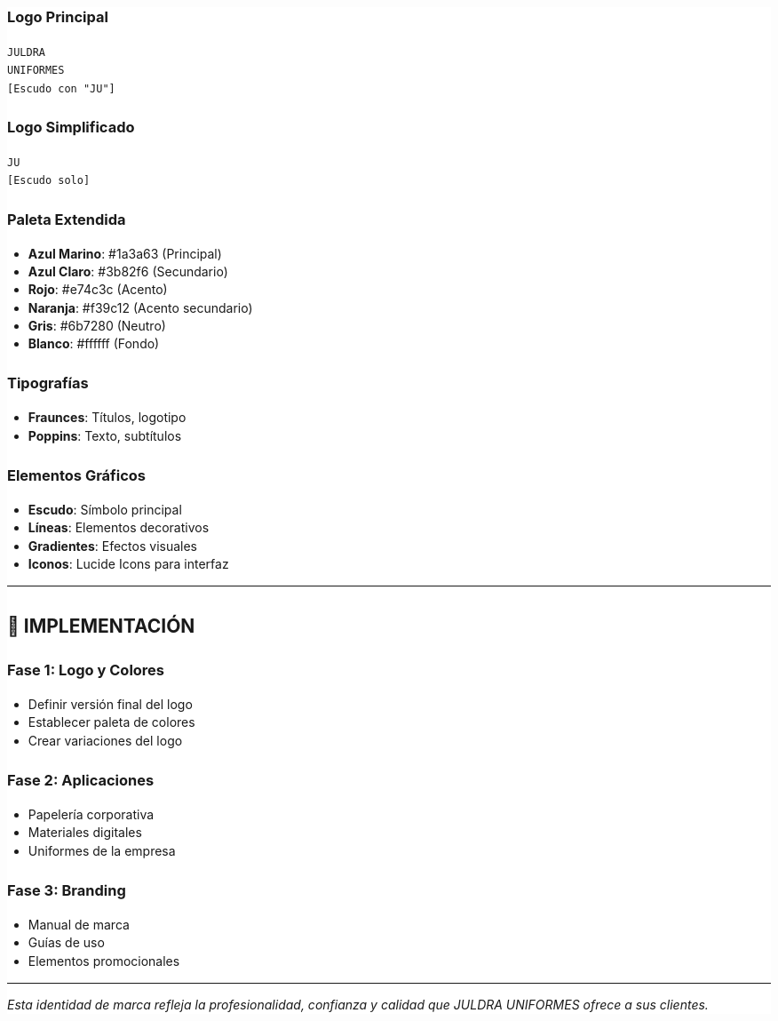 ### Logo Principal
```
JULDRA
UNIFORMES
[Escudo con "JU"]
```

### Logo Simplificado
```
JU
[Escudo solo]
```

### Paleta Extendida
- **Azul Marino**: #1a3a63 (Principal)
- **Azul Claro**: #3b82f6 (Secundario)
- **Rojo**: #e74c3c (Acento)
- **Naranja**: #f39c12 (Acento secundario)
- **Gris**: #6b7280 (Neutro)
- **Blanco**: #ffffff (Fondo)

### Tipografías
- **Fraunces**: Títulos, logotipo
- **Poppins**: Texto, subtítulos

### Elementos Gráficos
- **Escudo**: Símbolo principal
- **Líneas**: Elementos decorativos
- **Gradientes**: Efectos visuales
- **Iconos**: Lucide Icons para interfaz

---

## 🚀 IMPLEMENTACIÓN

### Fase 1: Logo y Colores
- Definir versión final del logo
- Establecer paleta de colores
- Crear variaciones del logo

### Fase 2: Aplicaciones
- Papelería corporativa
- Materiales digitales
- Uniformes de la empresa

### Fase 3: Branding
- Manual de marca
- Guías de uso
- Elementos promocionales

---

*Esta identidad de marca refleja la profesionalidad, confianza y calidad que JULDRA UNIFORMES ofrece a sus clientes.* 